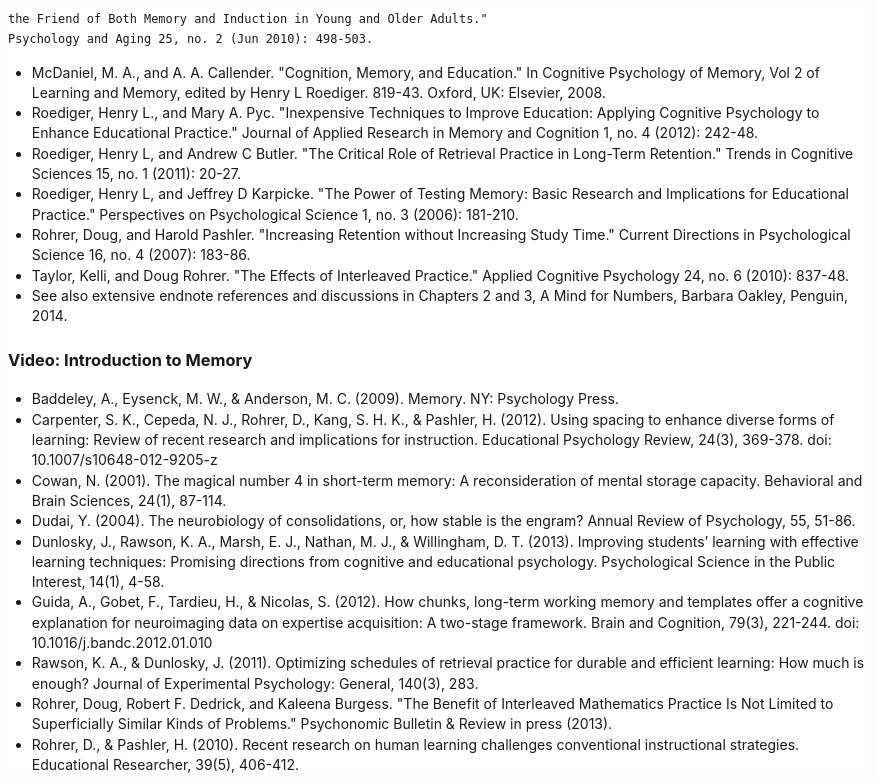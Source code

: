    the Friend of Both Memory and Induction in Young and Older Adults."
    Psychology and Aging 25, no. 2 (Jun 2010): 498-503.
-   McDaniel, M. A., and A. A. Callender. "Cognition, Memory, and
    Education." In Cognitive Psychology of Memory, Vol 2 of Learning and
    Memory, edited by Henry L Roediger. 819-43. Oxford, UK:
    Elsevier, 2008.
-   Roediger, Henry L., and Mary A. Pyc. "Inexpensive Techniques to
    Improve Education: Applying Cognitive Psychology to Enhance
    Educational Practice." Journal of Applied Research in Memory and
    Cognition 1, no. 4 (2012): 242-48.
-   Roediger, Henry L, and Andrew C Butler. "The Critical Role of
    Retrieval Practice in Long-Term Retention." Trends in Cognitive
    Sciences 15, no. 1 (2011): 20-27.
-   Roediger, Henry L, and Jeffrey D Karpicke. "The Power of Testing
    Memory: Basic Research and Implications for Educational Practice."
    Perspectives on Psychological Science 1, no. 3 (2006): 181-210.
-   Rohrer, Doug, and Harold Pashler. "Increasing Retention without
    Increasing Study Time." Current Directions in Psychological Science
    16, no. 4 (2007): 183-86.
-   Taylor, Kelli, and Doug Rohrer. "The Effects of Interleaved
    Practice." Applied Cognitive Psychology 24, no. 6 (2010): 837-48.
-   See also extensive endnote references and discussions in Chapters 2
    and 3, A Mind for Numbers, Barbara Oakley, Penguin, 2014.

### Video: Introduction to Memory

-   Baddeley, A., Eysenck, M. W., & Anderson, M. C. (2009). Memory. NY:
    Psychology Press.
-   Carpenter, S. K., Cepeda, N. J., Rohrer, D., Kang, S. H. K., &
    Pashler, H. (2012). Using spacing to enhance diverse forms of
    learning: Review of recent research and implications
    for instruction. Educational Psychology Review, 24(3), 369-378. doi:
    10.1007/s10648-012-9205-z
-   Cowan, N. (2001). The magical number 4 in short-term memory: A
    reconsideration of mental storage capacity. Behavioral and Brain
    Sciences, 24(1), 87-114.
-   Dudai, Y. (2004). The neurobiology of consolidations, or, how stable
    is the engram? Annual Review of Psychology, 55, 51-86.
-   Dunlosky, J., Rawson, K. A., Marsh, E. J., Nathan, M. J., &
    Willingham, D. T. (2013). Improving students’ learning with
    effective learning techniques: Promising directions from cognitive
    and educational psychology. Psychological Science in the Public
    Interest, 14(1), 4-58.
-   Guida, A., Gobet, F., Tardieu, H., & Nicolas, S. (2012). How chunks,
    long-term working memory and templates offer a cognitive explanation
    for neuroimaging data on expertise acquisition: A
    two-stage framework. Brain and Cognition, 79(3), 221-244. doi:
    10.1016/j.bandc.2012.01.010
-   Rawson, K. A., & Dunlosky, J. (2011). Optimizing schedules of
    retrieval practice for durable and efficient learning: How much is
    enough? Journal of Experimental Psychology: General, 140(3), 283.
-   Rohrer, Doug, Robert F. Dedrick, and Kaleena Burgess. "The Benefit
    of Interleaved Mathematics Practice Is Not Limited to Superficially
    Similar Kinds of Problems." Psychonomic Bulletin & Review in
    press (2013).
-   Rohrer, D., & Pashler, H. (2010). Recent research on human learning
    challenges conventional instructional strategies. Educational
    Researcher, 39(5), 406-412.
